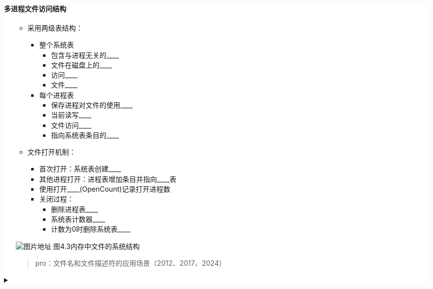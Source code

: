 </ul>

#### 多进程文件访问结构

<ul>

- 采用两级表结构：
  - 整个系统表
    - 包含与进程无关的____
    - 文件在磁盘上的____
    - 访问____
    - 文件____
  - 每个进程表
    - 保存进程对文件的使用____
    - 当前读写____
    - 文件访问____
    - 指向系统表条目的____

- 文件打开机制：
  - 首次打开：系统表创建____
  - 其他进程打开：进程表增加条目并指向____表
  - 使用打开____(OpenCount)记录打开进程数
  - 关闭过程：
    - 删除进程表____
    - 系统表计数器____
    - 计数为0时删除系统表____

![图片地址](https://cdn-mineru.openxlab.org.cn/model-mineru/prod/893b6e7893b73c67d7fe74d1969ba469fd1ddf4c1cb25d0b5103ed645b6a95ab.jpg)
图4.3内存中文件的系统结构

> pro：文件名和文件描述符的应用场景（2012、2017、2024）

</ul>

<div>
<details><summary> </summary></details>
</div>

